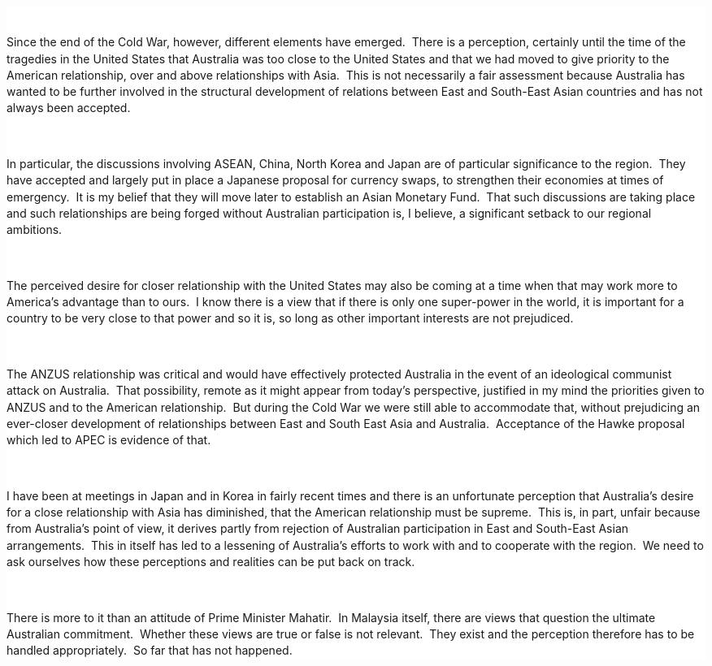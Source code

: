   

  Since the end of the Cold War, however, different elements have emerged.  
There is a perception, certainly until the time of the tragedies in 
the United States that Australia was too close to the United States 
and that we had moved to give priority to the American relationship, 
over and above relationships with Asia.  This is not necessarily 
a fair assessment because Australia has wanted to be further involved 
in the structural development of relations between East and South-East 
Asian countries and has not always been accepted.  

  

  In particular, the discussions involving ASEAN, China, North Korea 
and Japan are of particular significance to the region.  They have 
accepted and largely put in place a Japanese proposal for currency swaps, 
to strengthen their economies at times of emergency.  It is my 
belief that they will move later to establish an Asian Monetary Fund.  
That such discussions are taking place and such relationships are being 
forged without Australian participation is, I believe, a significant 
setback to our regional ambitions.

  

  The perceived desire for closer relationship with the United States 
may also be coming at a time when that may work more to America’s 
advantage than to ours.  I know there is a view that if there is 
only one super-power in the world, it is important for a country to 
be very close to that power and so it is, so long as other important 
interests are not prejudiced.

  

  The ANZUS relationship was critical and would have effectively protected 
Australia in the event of an ideological communist attack on Australia.  
That possibility, remote as it might appear from today’s perspective, 
justified in my mind the priorities given to ANZUS and to the American 
relationship.  But during the Cold War we were still able to accommodate 
that, without prejudicing an ever-closer development of relationships 
between East and South East Asia and Australia.  Acceptance of 
the Hawke proposal which led to APEC is evidence of that.

  

  I have been at meetings in Japan and in Korea in fairly recent times 
and there is an unfortunate perception that Australia’s desire for 
a close relationship with Asia has diminished, that the American relationship 
must be supreme.  This is, in part, unfair because from Australia’s 
point of view, it derives partly from rejection of Australian participation 
in East and South-East Asian arrangements.  This in itself has 
led to a lessening of Australia’s efforts to work with and to cooperate 
with the region.  We need to ask ourselves how these perceptions 
and realities can be put back on track.

  

  There is more to it than an attitude of Prime Minister Mahatir.  
In Malaysia itself, there are views that question the ultimate Australian 
commitment.  Whether these views are true or false is not relevant.  
They exist and the perception therefore has to be handled appropriately.  
So far that has not happened.

